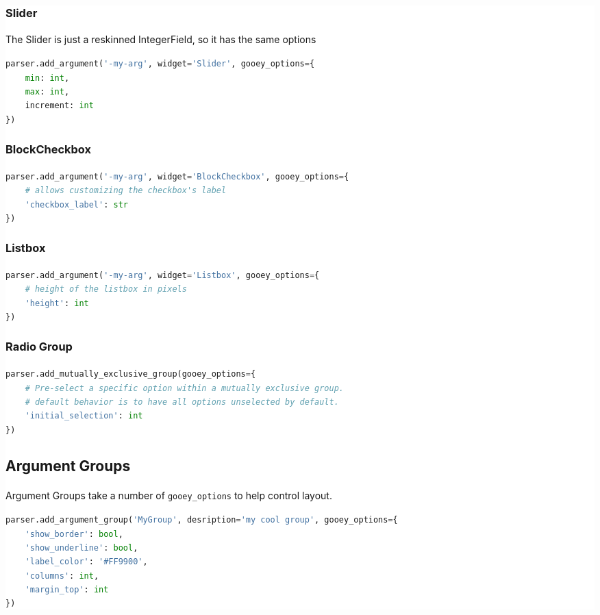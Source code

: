 ### Slider

The Slider is just a reskinned IntegerField, so it has the same options
 
```python
parser.add_argument('-my-arg', widget='Slider', gooey_options={
    min: int, 
    max: int, 
    increment: int  
})
``` 


### BlockCheckbox

```python
parser.add_argument('-my-arg', widget='BlockCheckbox', gooey_options={
    # allows customizing the checkbox's label
    'checkbox_label': str  
})
```
 
### Listbox

```python
parser.add_argument('-my-arg', widget='Listbox', gooey_options={
    # height of the listbox in pixels
    'height': int
})
```

### Radio Group  

```python
parser.add_mutually_exclusive_group(gooey_options={
    # Pre-select a specific option within a mutually exclusive group. 
    # default behavior is to have all options unselected by default.  
    'initial_selection': int
})
```


## Argument Groups

Argument Groups take a number of `gooey_options` to help control layout. 

```python
parser.add_argument_group('MyGroup', desription='my cool group', gooey_options={
    'show_border': bool,
    'show_underline': bool,
    'label_color': '#FF9900',
    'columns': int,
    'margin_top': int
})
``` 
  